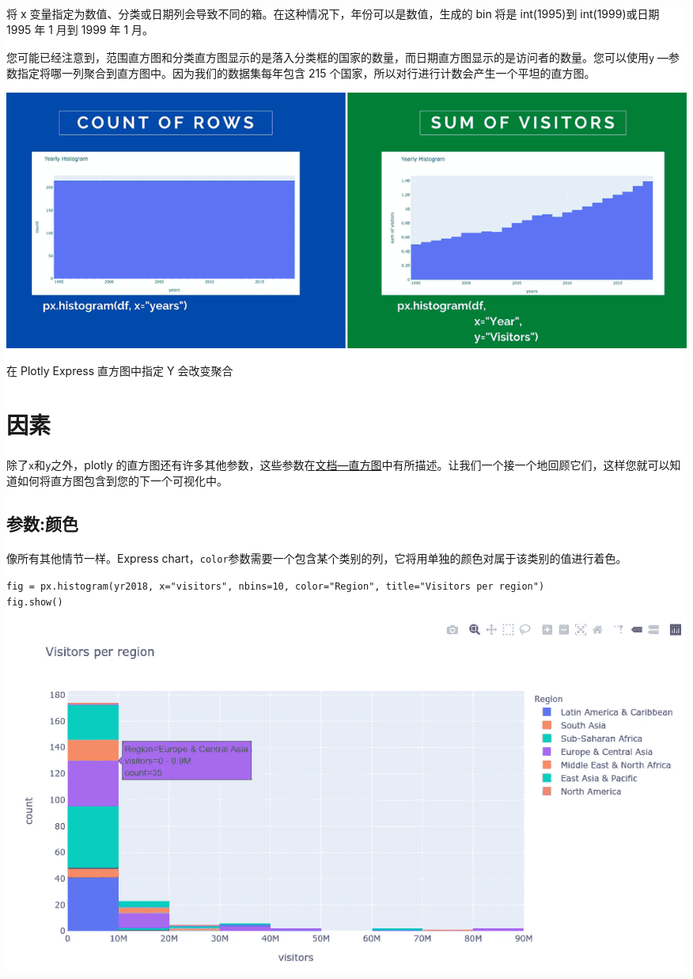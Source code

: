将 x 变量指定为数值、分类或日期列会导致不同的箱。在这种情况下，年份可以是数值，生成的 bin 将是 int(1995)到 int(1999)或日期 1995 年 1 月到 1999 年 1 月。

您可能已经注意到，范围直方图和分类直方图显示的是落入分类框的国家的数量，而日期直方图显示的是访问者的数量。您可以使用`y` —参数指定将哪一列聚合到直方图中。因为我们的数据集每年包含 215 个国家，所以对行进行计数会产生一个平坦的直方图。

![](img/39b76ffb9ee7c0abb505f873a26e1b20.png)

在 Plotly Express 直方图中指定 Y 会改变聚合

# 因素

除了`x`和`y`之外，plotly 的直方图还有许多其他参数，这些参数在[文档—直方图](https://plotly.github.io/plotly.py-docs/generated/plotly.express.histogram.html)中有所描述。让我们一个接一个地回顾它们，这样您就可以知道如何将直方图包含到您的下一个可视化中。

## 参数:颜色

像所有其他情节一样。Express chart，`color`参数需要一个包含某个类别的列，它将用单独的颜色对属于该类别的值进行着色。

```
fig = px.histogram(yr2018, x="visitors", nbins=10, color="Region", title="Visitors per region")
fig.show()
```

![](img/f964cb7d4cb30fca1325b1ea6dc47365.png)
